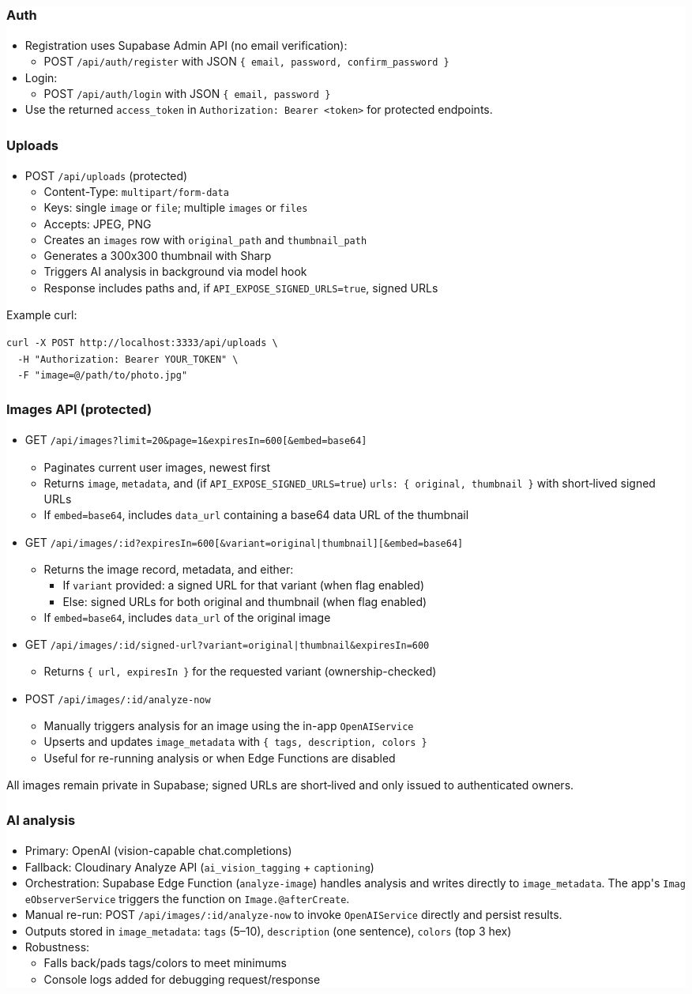 ### Auth
- Registration uses Supabase Admin API (no email verification):
  - POST `/api/auth/register` with JSON `{ email, password, confirm_password }`
- Login:
  - POST `/api/auth/login` with JSON `{ email, password }`
- Use the returned `access_token` in `Authorization: Bearer <token>` for protected endpoints.

### Uploads
- POST `/api/uploads` (protected)
  - Content-Type: `multipart/form-data`
  - Keys: single `image` or `file`; multiple `images` or `files`
  - Accepts: JPEG, PNG
  - Creates an `images` row with `original_path` and `thumbnail_path`
  - Generates a 300x300 thumbnail with Sharp
  - Triggers AI analysis in background via model hook
  - Response includes paths and, if `API_EXPOSE_SIGNED_URLS=true`, signed URLs

Example curl:
```
curl -X POST http://localhost:3333/api/uploads \
  -H "Authorization: Bearer YOUR_TOKEN" \
  -F "image=@/path/to/photo.jpg"
```

### Images API (protected)
- GET `/api/images?limit=20&page=1&expiresIn=600[&embed=base64]`
  - Paginates current user images, newest first
  - Returns `image`, `metadata`, and (if `API_EXPOSE_SIGNED_URLS=true`) `urls: { original, thumbnail }` with short‑lived signed URLs
  - If `embed=base64`, includes `data_url` containing a base64 data URL of the thumbnail

- GET `/api/images/:id?expiresIn=600[&variant=original|thumbnail][&embed=base64]`
  - Returns the image record, metadata, and either:
    - If `variant` provided: a signed URL for that variant (when flag enabled)
    - Else: signed URLs for both original and thumbnail (when flag enabled)
  - If `embed=base64`, includes `data_url` of the original image

- GET `/api/images/:id/signed-url?variant=original|thumbnail&expiresIn=600`
  - Returns `{ url, expiresIn }` for the requested variant (ownership-checked)

- POST `/api/images/:id/analyze-now`
  - Manually triggers analysis for an image using the in-app `OpenAIService`
  - Upserts and updates `image_metadata` with `{ tags, description, colors }`
  - Useful for re-running analysis or when Edge Functions are disabled

All images remain private in Supabase; signed URLs are short‑lived and only issued to authenticated owners.

### AI analysis
- Primary: OpenAI (vision-capable chat.completions)
- Fallback: Cloudinary Analyze API (`ai_vision_tagging` + `captioning`)
- Orchestration: Supabase Edge Function (`analyze-image`) handles analysis and writes directly to `image_metadata`. The app's `ImageObserverService` triggers the function on `Image.@afterCreate`.
- Manual re-run: POST `/api/images/:id/analyze-now` to invoke `OpenAIService` directly and persist results.
- Outputs stored in `image_metadata`: `tags` (5–10), `description` (one sentence), `colors` (top 3 hex)
- Robustness:
  - Falls back/pads tags/colors to meet minimums
  - Console logs added for debugging request/response
